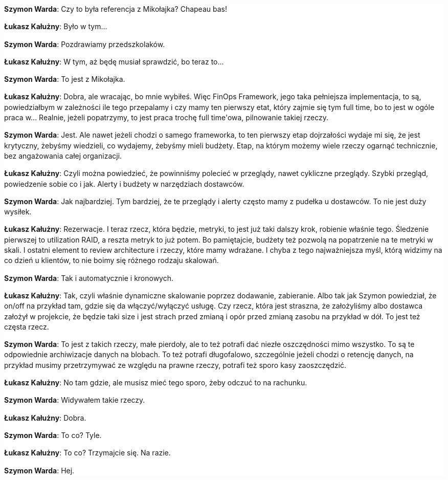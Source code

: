 **Szymon Warda**: Czy to była referencja z Mikołajka? Chapeau bas!

**Łukasz Kałużny**: Było w tym...

**Szymon Warda**: Pozdrawiamy przedszkolaków.

**Łukasz Kałużny**: W tym, aż będę musiał sprawdzić, bo teraz to...

**Szymon Warda**: To jest z Mikołajka.

**Łukasz Kałużny**: Dobra, ale wracając, bo mnie wybiłeś. Więc FinOps Framework, jego taka pełniejsza implementacja, to są, powiedziałbym w zależności ile tego przepalamy i czy mamy ten pierwszy etat, który zajmie się tym full time, bo to jest w ogóle praca w... Realnie, jeżeli popatrzymy, to jest praca trochę full time'owa, pilnowanie takiej rzeczy.

**Szymon Warda**: Jest. Ale nawet jeżeli chodzi o samego frameworka, to ten pierwszy etap dojrzałości wydaje mi się, że jest krytyczny, żebyśmy wiedzieli, co wydajemy, żebyśmy mieli budżety. Etap, na którym możemy wiele rzeczy ogarnąć technicznie, bez angażowania całej organizacji.

**Łukasz Kałużny**: Czyli można powiedzieć, że powinniśmy polecieć w przeglądy, nawet cykliczne przeglądy. Szybki przegląd, powiedzenie sobie co i jak. Alerty i budżety w narzędziach dostawców.

**Szymon Warda**: Jak najbardziej. Tym bardziej, że te przeglądy i alerty często mamy z pudełka u dostawców. To nie jest duży wysiłek.

**Łukasz Kałużny**: Rezerwacje. I teraz rzecz, która będzie, metryki, to jest już taki dalszy krok, robienie właśnie tego. Śledzenie pierwszej to utilization RAID, a reszta metryk to już potem. Bo pamiętajcie, budżety też pozwolą na popatrzenie na te metryki w skali. I ostatni element to review architecture i rzeczy, które mamy wdrażane. I chyba z tego najważniejsza myśl, którą widzimy na co dzień u klientów, to nie boimy się różnego rodzaju skalowań.

**Szymon Warda**: Tak i automatycznie i kronowych.

**Łukasz Kałużny**: Tak, czyli właśnie dynamiczne skalowanie poprzez dodawanie, zabieranie. Albo tak jak Szymon powiedział, że on/off na przykład tam, gdzie się da włączyć/wyłączyć usługę. Czy rzecz, która jest straszna, że założyliśmy albo dostawca założył w projekcie, że będzie taki size i jest strach przed zmianą i opór przed zmianą zasobu na przykład w dół. To jest też częsta rzecz.

**Szymon Warda**: To jest z takich rzeczy, małe pierdoły, ale to też potrafi dać niezłe oszczędności mimo wszystko. To są te odpowiednie archiwizacje danych na blobach. To też potrafi długofalowo, szczególnie jeżeli chodzi o retencję danych, na przykład musimy przetrzymywać ze względu na prawne rzeczy, potrafi też sporo kasy zaoszczędzić.

**Łukasz Kałużny**: No tam gdzie, ale musisz mieć tego sporo, żeby odczuć to na rachunku.

**Szymon Warda**: Widywałem takie rzeczy.

**Łukasz Kałużny**: Dobra.

**Szymon Warda**: To co? Tyle.

**Łukasz Kałużny**: To co? Trzymajcie się. Na razie.

**Szymon Warda**: Hej.
